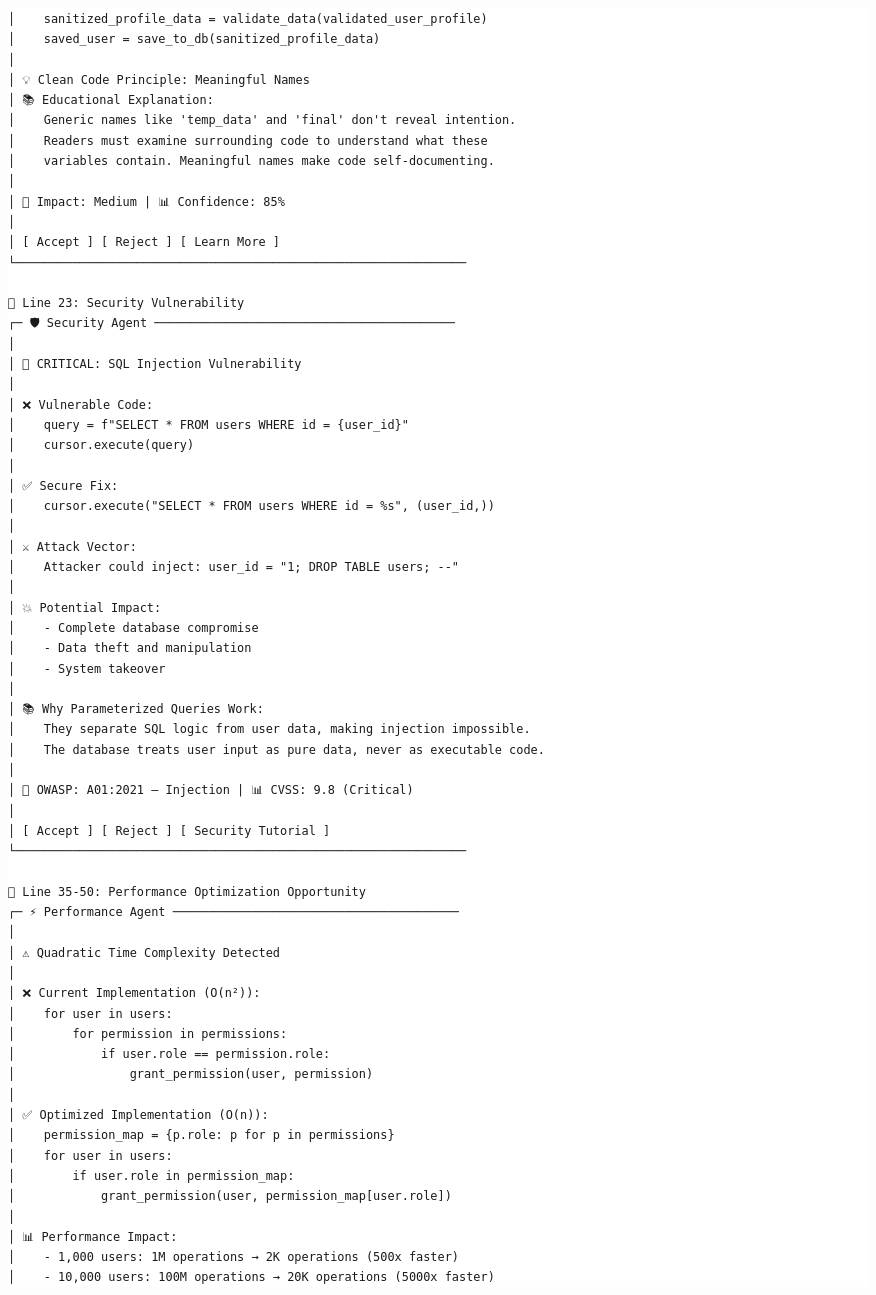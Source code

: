 ```
│    sanitized_profile_data = validate_data(validated_user_profile)
│    saved_user = save_to_db(sanitized_profile_data)
│ 
│ 💡 Clean Code Principle: Meaningful Names
│ 📚 Educational Explanation:
│    Generic names like 'temp_data' and 'final' don't reveal intention.
│    Readers must examine surrounding code to understand what these
│    variables contain. Meaningful names make code self-documenting.
│ 
│ 🎯 Impact: Medium | 📊 Confidence: 85%
│ 
│ [ Accept ] [ Reject ] [ Learn More ]
└───────────────────────────────────────────────────────────────

📍 Line 23: Security Vulnerability  
┌─ 🛡️ Security Agent ──────────────────────────────────────────
│ 
│ 🚨 CRITICAL: SQL Injection Vulnerability
│ 
│ ❌ Vulnerable Code:
│    query = f"SELECT * FROM users WHERE id = {user_id}"
│    cursor.execute(query)
│ 
│ ✅ Secure Fix:
│    cursor.execute("SELECT * FROM users WHERE id = %s", (user_id,))
│ 
│ ⚔️ Attack Vector:
│    Attacker could inject: user_id = "1; DROP TABLE users; --"
│ 
│ 💥 Potential Impact:
│    - Complete database compromise
│    - Data theft and manipulation
│    - System takeover
│ 
│ 📚 Why Parameterized Queries Work:
│    They separate SQL logic from user data, making injection impossible.
│    The database treats user input as pure data, never as executable code.
│ 
│ 🎯 OWASP: A01:2021 – Injection | 📊 CVSS: 9.8 (Critical)
│ 
│ [ Accept ] [ Reject ] [ Security Tutorial ]
└───────────────────────────────────────────────────────────────

📍 Line 35-50: Performance Optimization Opportunity
┌─ ⚡ Performance Agent ────────────────────────────────────────
│ 
│ ⚠️ Quadratic Time Complexity Detected
│ 
│ ❌ Current Implementation (O(n²)):
│    for user in users:
│        for permission in permissions:
│            if user.role == permission.role:
│                grant_permission(user, permission)
│ 
│ ✅ Optimized Implementation (O(n)):
│    permission_map = {p.role: p for p in permissions}
│    for user in users:
│        if user.role in permission_map:
│            grant_permission(user, permission_map[user.role])
│ 
│ 📊 Performance Impact:
│    - 1,000 users: 1M operations → 2K operations (500x faster)
│    - 10,000 users: 100M operations → 20K operations (5000x faster)
```